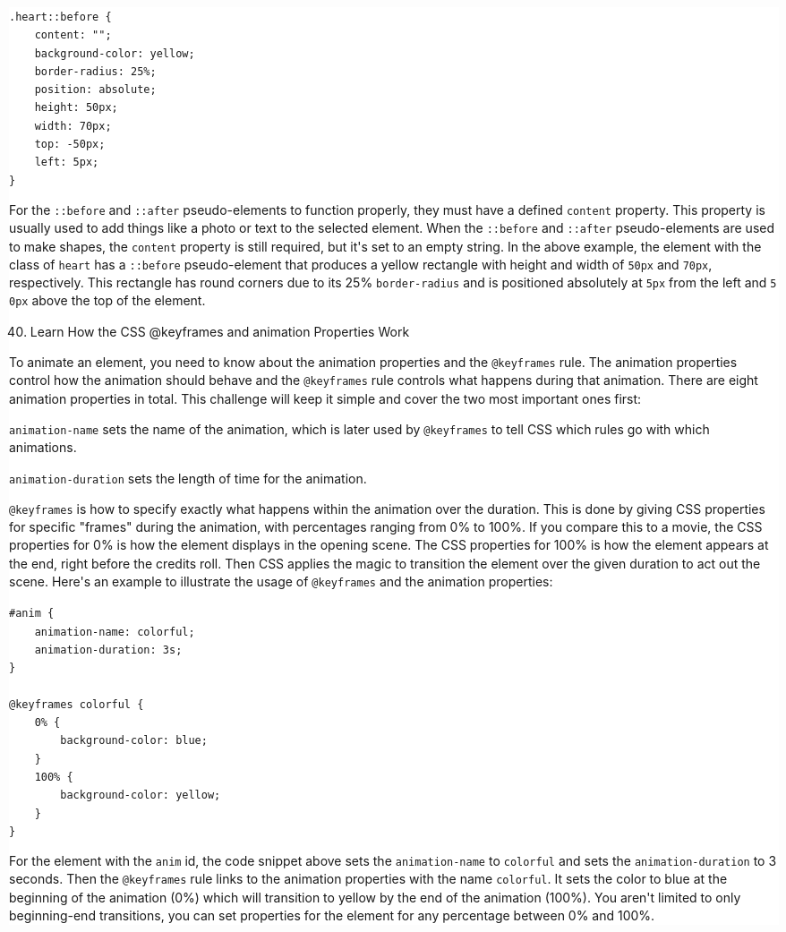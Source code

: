     .heart::before {
        content: "";
        background-color: yellow;
        border-radius: 25%;
        position: absolute;
        height: 50px;
        width: 70px;
        top: -50px;
        left: 5px;
    }

For the `::before` and `::after` pseudo-elements to function properly, they must have a defined `content` property. This property is usually used to add things like a photo or text to the selected element. When the `::before` and `::after` pseudo-elements are used to make shapes, the `content` property is still required, but it's set to an empty string. In the above example, the element with the class of `heart` has a `::before` pseudo-element that produces a yellow rectangle with height and width of `50px` and `70px`, respectively. This rectangle has round corners due to its 25% `border-radius` and is positioned absolutely at `5px` from the left and `50px` above the top of the element.

40. Learn How the CSS @keyframes and animation Properties Work

To animate an element, you need to know about the animation properties and the `@keyframes` rule. The animation properties control how the animation should behave and the `@keyframes` rule controls what happens during that animation. There are eight animation properties in total. This challenge will keep it simple and cover the two most important ones first:

`animation-name` sets the name of the animation, which is later used by `@keyframes` to tell CSS which rules go with which animations.

`animation-duration` sets the length of time for the animation.

`@keyframes` is how to specify exactly what happens within the animation over the duration. This is done by giving CSS properties for specific "frames" during the animation, with percentages ranging from 0% to 100%. If you compare this to a movie, the CSS properties for 0% is how the element displays in the opening scene. The CSS properties for 100% is how the element appears at the end, right before the credits roll. Then CSS applies the magic to transition the element over the given duration to act out the scene. Here's an example to illustrate the usage of `@keyframes` and the animation properties:

    #anim {
        animation-name: colorful;
        animation-duration: 3s;
    }
    
    @keyframes colorful {
        0% {
            background-color: blue;
        }
        100% {
            background-color: yellow;
        }
    }

For the element with the `anim` id, the code snippet above sets the `animation-name` to `colorful` and sets the `animation-duration` to 3 seconds. Then the `@keyframes` rule links to the animation properties with the name `colorful`. It sets the color to blue at the beginning of the animation (0%) which will transition to yellow by the end of the animation (100%). You aren't limited to only beginning-end transitions, you can set properties for the element for any percentage between 0% and 100%.
